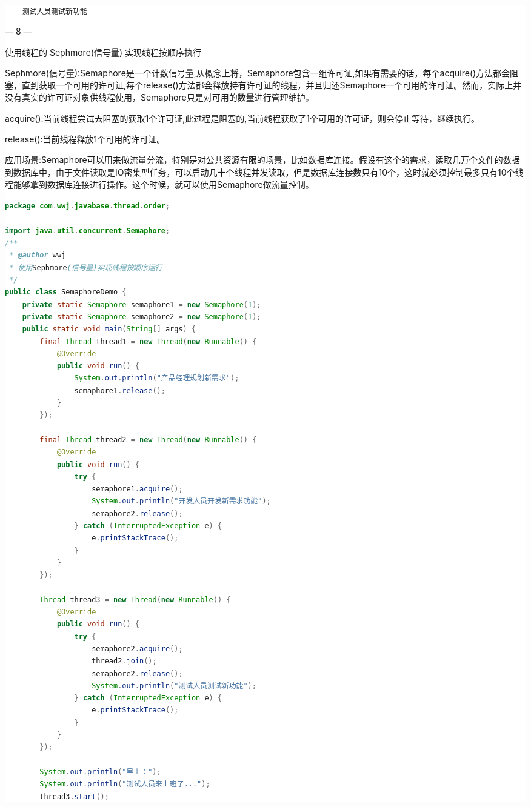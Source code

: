 ```
    测试人员测试新功能
```
— 8 —

使用线程的 Sephmore(信号量) 实现线程按顺序执行

Sephmore(信号量):Semaphore是一个计数信号量,从概念上将，Semaphore包含一组许可证,如果有需要的话，每个acquire()方法都会阻塞，直到获取一个可用的许可证,每个release()方法都会释放持有许可证的线程，并且归还Semaphore一个可用的许可证。然而，实际上并没有真实的许可证对象供线程使用，Semaphore只是对可用的数量进行管理维护。

acquire():当前线程尝试去阻塞的获取1个许可证,此过程是阻塞的,当前线程获取了1个可用的许可证，则会停止等待，继续执行。

release():当前线程释放1个可用的许可证。

应用场景:Semaphore可以用来做流量分流，特别是对公共资源有限的场景，比如数据库连接。假设有这个的需求，读取几万个文件的数据到数据库中，由于文件读取是IO密集型任务，可以启动几十个线程并发读取，但是数据库连接数只有10个，这时就必须控制最多只有10个线程能够拿到数据库连接进行操作。这个时候，就可以使用Semaphore做流量控制。
```java
package com.wwj.javabase.thread.order;

import java.util.concurrent.Semaphore;
/**
 * @author wwj
 * 使用Sephmore(信号量)实现线程按顺序运行
 */
public class SemaphoreDemo {
    private static Semaphore semaphore1 = new Semaphore(1);
    private static Semaphore semaphore2 = new Semaphore(1);
    public static void main(String[] args) {
        final Thread thread1 = new Thread(new Runnable() {
            @Override
            public void run() {
                System.out.println("产品经理规划新需求");
                semaphore1.release();
            }
        });

        final Thread thread2 = new Thread(new Runnable() {
            @Override
            public void run() {
                try {
                    semaphore1.acquire();
                    System.out.println("开发人员开发新需求功能");
                    semaphore2.release();
                } catch (InterruptedException e) {
                    e.printStackTrace();
                }
            }
        });

        Thread thread3 = new Thread(new Runnable() {
            @Override
            public void run() {
                try {
                    semaphore2.acquire();
                    thread2.join();
                    semaphore2.release();
                    System.out.println("测试人员测试新功能");
                } catch (InterruptedException e) {
                    e.printStackTrace();
                }
            }
        });

        System.out.println("早上：");
        System.out.println("测试人员来上班了...");
        thread3.start();
```